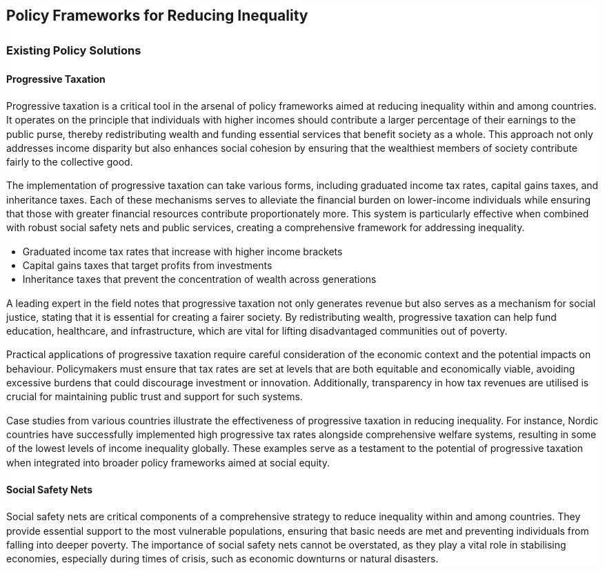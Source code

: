 

## <a id="policy-frameworks-for-reducing-inequality"></a>Policy Frameworks for Reducing Inequality

### <a id="existing-policy-solutions"></a>Existing Policy Solutions

#### <a id="progressive-taxation"></a>Progressive Taxation

Progressive taxation is a critical tool in the arsenal of policy frameworks aimed at reducing inequality within and among countries. It operates on the principle that individuals with higher incomes should contribute a larger percentage of their earnings to the public purse, thereby redistributing wealth and funding essential services that benefit society as a whole. This approach not only addresses income disparity but also enhances social cohesion by ensuring that the wealthiest members of society contribute fairly to the collective good.

The implementation of progressive taxation can take various forms, including graduated income tax rates, capital gains taxes, and inheritance taxes. Each of these mechanisms serves to alleviate the financial burden on lower-income individuals while ensuring that those with greater financial resources contribute proportionately more. This system is particularly effective when combined with robust social safety nets and public services, creating a comprehensive framework for addressing inequality.

- Graduated income tax rates that increase with higher income brackets
- Capital gains taxes that target profits from investments
- Inheritance taxes that prevent the concentration of wealth across generations

A leading expert in the field notes that progressive taxation not only generates revenue but also serves as a mechanism for social justice, stating that it is essential for creating a fairer society. By redistributing wealth, progressive taxation can help fund education, healthcare, and infrastructure, which are vital for lifting disadvantaged communities out of poverty.

Practical applications of progressive taxation require careful consideration of the economic context and the potential impacts on behaviour. Policymakers must ensure that tax rates are set at levels that are both equitable and economically viable, avoiding excessive burdens that could discourage investment or innovation. Additionally, transparency in how tax revenues are utilised is crucial for maintaining public trust and support for such systems.

Case studies from various countries illustrate the effectiveness of progressive taxation in reducing inequality. For instance, Nordic countries have successfully implemented high progressive tax rates alongside comprehensive welfare systems, resulting in some of the lowest levels of income inequality globally. These examples serve as a testament to the potential of progressive taxation when integrated into broader policy frameworks aimed at social equity.



#### <a id="social-safety-nets"></a>Social Safety Nets

Social safety nets are critical components of a comprehensive strategy to reduce inequality within and among countries. They provide essential support to the most vulnerable populations, ensuring that basic needs are met and preventing individuals from falling into deeper poverty. The importance of social safety nets cannot be overstated, as they play a vital role in stabilising economies, especially during times of crisis, such as economic downturns or natural disasters.
